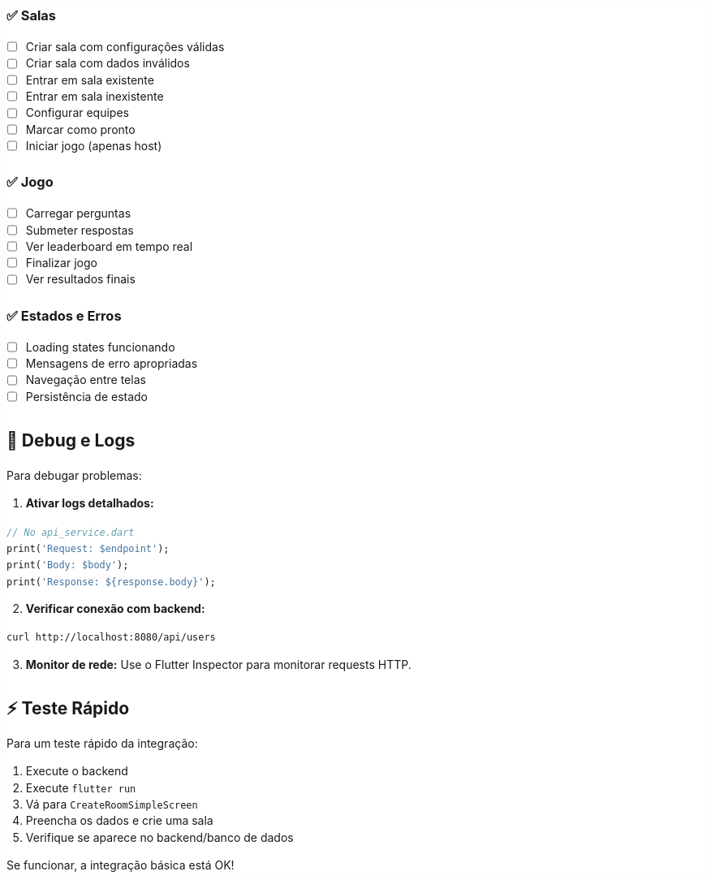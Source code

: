 ### ✅ Salas
- [ ] Criar sala com configurações válidas
- [ ] Criar sala com dados inválidos
- [ ] Entrar em sala existente
- [ ] Entrar em sala inexistente
- [ ] Configurar equipes
- [ ] Marcar como pronto
- [ ] Iniciar jogo (apenas host)

### ✅ Jogo
- [ ] Carregar perguntas
- [ ] Submeter respostas
- [ ] Ver leaderboard em tempo real
- [ ] Finalizar jogo
- [ ] Ver resultados finais

### ✅ Estados e Erros
- [ ] Loading states funcionando
- [ ] Mensagens de erro apropriadas
- [ ] Navegação entre telas
- [ ] Persistência de estado

## 🐛 Debug e Logs

Para debugar problemas:

1. **Ativar logs detalhados:**
```dart
// No api_service.dart
print('Request: $endpoint');
print('Body: $body');
print('Response: ${response.body}');
```

2. **Verificar conexão com backend:**
```bash
curl http://localhost:8080/api/users
```

3. **Monitor de rede:**
Use o Flutter Inspector para monitorar requests HTTP.

## ⚡ Teste Rápido

Para um teste rápido da integração:

1. Execute o backend
2. Execute `flutter run`
3. Vá para `CreateRoomSimpleScreen`
4. Preencha os dados e crie uma sala
5. Verifique se aparece no backend/banco de dados

Se funcionar, a integração básica está OK!
